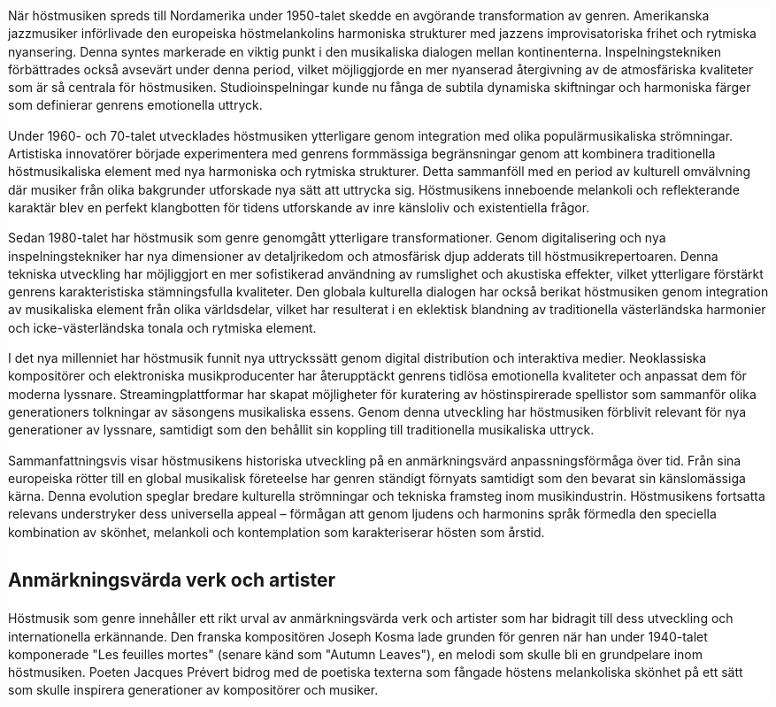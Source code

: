 När höstmusiken spreds till Nordamerika under 1950-talet skedde en avgörande transformation av
genren. Amerikanska jazzmusiker införlivade den europeiska höstmelankolins harmoniska strukturer med
jazzens improvisatoriska frihet och rytmiska nyansering. Denna syntes markerade en viktig punkt i
den musikaliska dialogen mellan kontinenterna. Inspelningstekniken förbättrades också avsevärt under
denna period, vilket möjliggjorde en mer nyanserad återgivning av de atmosfäriska kvaliteter som är
så centrala för höstmusiken. Studioinspelningar kunde nu fånga de subtila dynamiska skiftningar och
harmoniska färger som definierar genrens emotionella uttryck.

Under 1960- och 70-talet utvecklades höstmusiken ytterligare genom integration med olika
populärmusikaliska strömningar. Artistiska innovatörer började experimentera med genrens formmässiga
begränsningar genom att kombinera traditionella höstmusikaliska element med nya harmoniska och
rytmiska strukturer. Detta sammanföll med en period av kulturell omvälvning där musiker från olika
bakgrunder utforskade nya sätt att uttrycka sig. Höstmusikens inneboende melankoli och reflekterande
karaktär blev en perfekt klangbotten för tidens utforskande av inre känsloliv och existentiella
frågor.

Sedan 1980-talet har höstmusik som genre genomgått ytterligare transformationer. Genom
digitalisering och nya inspelningstekniker har nya dimensioner av detaljrikedom och atmosfärisk djup
adderats till höstmusikrepertoaren. Denna tekniska utveckling har möjliggjort en mer sofistikerad
användning av rumslighet och akustiska effekter, vilket ytterligare förstärkt genrens
karakteristiska stämningsfulla kvaliteter. Den globala kulturella dialogen har också berikat
höstmusiken genom integration av musikaliska element från olika världsdelar, vilket har resulterat i
en eklektisk blandning av traditionella västerländska harmonier och icke-västerländska tonala och
rytmiska element.

I det nya millenniet har höstmusik funnit nya uttryckssätt genom digital distribution och
interaktiva medier. Neoklassiska kompositörer och elektroniska musikproducenter har återupptäckt
genrens tidlösa emotionella kvaliteter och anpassat dem för moderna lyssnare. Streamingplattformar
har skapat möjligheter för kuratering av höstinspirerade spellistor som sammanför olika
generationers tolkningar av säsongens musikaliska essens. Genom denna utveckling har höstmusiken
förblivit relevant för nya generationer av lyssnare, samtidigt som den behållit sin koppling till
traditionella musikaliska uttryck.

Sammanfattningsvis visar höstmusikens historiska utveckling på en anmärkningsvärd anpassningsförmåga
över tid. Från sina europeiska rötter till en global musikalisk företeelse har genren ständigt
förnyats samtidigt som den bevarat sin känslomässiga kärna. Denna evolution speglar bredare
kulturella strömningar och tekniska framsteg inom musikindustrin. Höstmusikens fortsatta relevans
understryker dess universella appeal – förmågan att genom ljudens och harmonins språk förmedla den
speciella kombination av skönhet, melankoli och kontemplation som karakteriserar hösten som årstid.

## Anmärkningsvärda verk och artister

Höstmusik som genre innehåller ett rikt urval av anmärkningsvärda verk och artister som har bidragit
till dess utveckling och internationella erkännande. Den franska kompositören Joseph Kosma lade
grunden för genren när han under 1940-talet komponerade "Les feuilles mortes" (senare känd som
"Autumn Leaves"), en melodi som skulle bli en grundpelare inom höstmusiken. Poeten Jacques Prévert
bidrog med de poetiska texterna som fångade höstens melankoliska skönhet på ett sätt som skulle
inspirera generationer av kompositörer och musiker.
